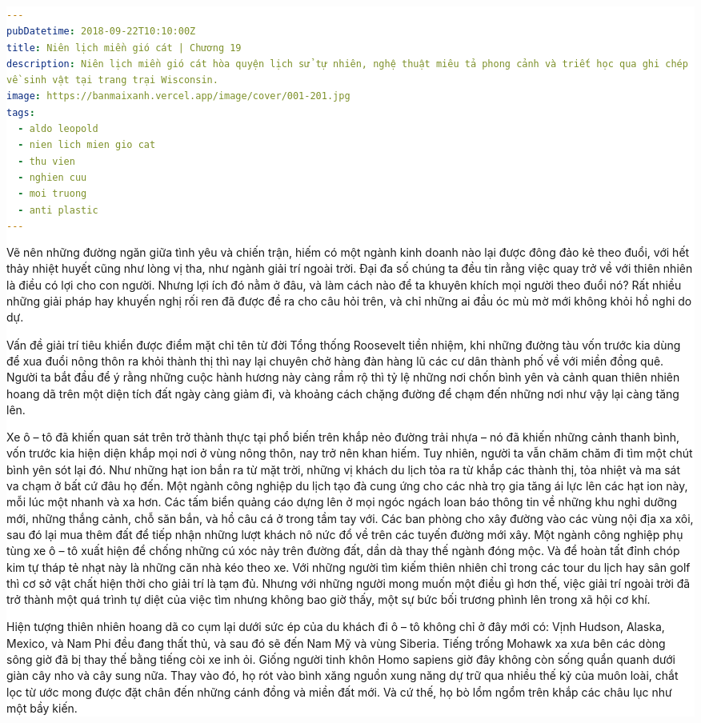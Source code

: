 ```yaml
---
pubDatetime: 2018-09-22T10:10:00Z
title: Niên lịch miền gió cát | Chương 19
description: Niên lịch miền gió cát hòa quyện lịch sử tự nhiên, nghệ thuật miêu tả phong cảnh và triết học qua ghi chép về sinh vật tại trang trại Wisconsin.
image: https://banmaixanh.vercel.app/image/cover/001-201.jpg
tags:
  - aldo leopold
  - nien lich mien gio cat
  - thu vien
  - nghien cuu
  - moi truong
  - anti plastic
---
```


Vẽ nên những đường ngăn giữa tình yêu và chiến trận, hiếm có một ngành kinh doanh nào lại được đông đảo kẻ theo đuổi, với hết thảy nhiệt huyết cũng như lòng vị tha, như ngành giải trí ngoài trời. Đại đa số chúng ta đều tin rằng việc quay trở về với thiên nhiên là điều có lợi cho con người. Nhưng lợi ích đó nằm ở đâu, và làm cách nào để ta khuyên khích mọi người theo đuổi nó? Rất nhiều những giải pháp hay khuyến nghị rối ren đã được đề ra cho câu hỏi trên, và chỉ những ai đầu óc mù mờ mới không khỏi hồ nghi do dự.

Vấn đề giải trí tiêu khiển được điểm mặt chỉ tên từ đời Tổng thống Roosevelt tiền nhiệm, khi những đường tàu vốn trước kia dùng để xua đuổi nông thôn ra khỏi thành thị thì nay lại chuyên chở hàng đàn hàng lũ các cư dân thành phố về với miền đồng quê. Người ta bắt đầu để ý rằng những cuộc hành hương này càng rầm rộ thì tỷ lệ những nơi chốn bình yên và cảnh quan thiên nhiên hoang dã trên một diện tích đất ngày càng giảm đi, và khoảng cách chặng đường để chạm đến những nơi như vậy lại càng tăng lên.

Xe ô – tô đã khiến quan sát trên trở thành thực tại phổ biến trên khắp nẻo đường trải nhựa – nó đã khiến những cảnh thanh bình, vốn trước kia hiện diện khắp mọi nơi ở vùng nông thôn, nay trở nên khan hiếm. Tuy nhiên, người ta vẫn chăm chăm đi tìm một chút bình yên sót lại đó. Như những hạt ion bắn ra từ mặt trời, những vị khách du lịch tỏa ra từ khắp các thành thị, tỏa nhiệt và ma sát va chạm ở bất cứ đâu họ đến. Một ngành công nghiệp du lịch tạo đà cung ứng cho các nhà trọ gia tăng ái lực lên các hạt ion này, mỗi lúc một nhanh và xa hơn. Các tấm biển quảng cáo dựng lên ở mọi ngóc ngách loan báo thông tin về những khu nghỉ dưỡng mới, những thắng cảnh, chỗ săn bắn, và hồ câu cá ở trong tầm tay với. Các ban phòng cho xây đường vào các vùng nội địa xa xôi, sau đó lại mua thêm đất để tiếp nhận những lượt khách nô nức đổ về trên các tuyến đường mới xây. Một ngành công nghiệp phụ tùng xe ô – tô xuất hiện để chống những cú xóc nảy trên đường đất, dần dà thay thế ngành đóng mộc. Và để hoàn tất đỉnh chóp kim tự tháp tẻ nhạt này là những căn nhà kéo theo xe. Với những người tìm kiếm thiên nhiên chỉ trong các tour du lịch hay sân golf thì cơ sở vật chất hiện thời cho giải trí là tạm đủ. Nhưng với những người mong muốn một điều gì hơn thế, việc giải trí ngoài trời đã trở thành một quá trình tự diệt của việc tìm nhưng không bao giờ thấy, một sự bức bối trương phình lên trong xã hội cơ khí.

Hiện tượng thiên nhiên hoang dã co cụm lại dưới sức ép của du khách đi ô – tô không chỉ ở đây mới có: Vịnh Hudson, Alaska, Mexico, và Nam Phi đều đang thất thủ, và sau đó sẽ đến Nam Mỹ và vùng Siberia. Tiếng trống Mohawk xa xưa bên các dòng sông giờ đã bị thay thế bằng tiếng còi xe inh ỏi. Giống người tinh khôn Homo sapiens giờ đây không còn sống quẩn quanh dưới giàn cây nho và cây sung nữa. Thay vào đó, họ rót vào bình xăng nguồn xung năng dự trữ qua nhiều thế kỷ của muôn loài, chắt lọc từ ước mong được đặt chân đến những cánh đồng và miền đất mới. Và cứ thế, họ bò lổm ngổm trên khắp các châu lục như một bầy kiến.
